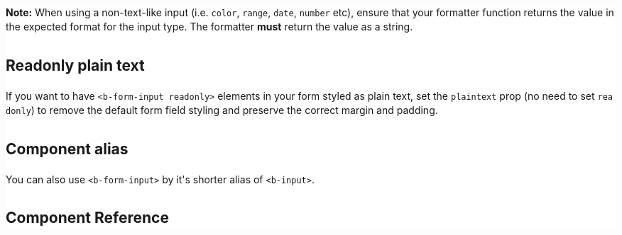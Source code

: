 **Note:** When using a non-text-like input (i.e. `color`, `range`, `date`,
`number` etc), ensure that your formatter function returns the value in the
expected format for the input type. The formatter **must** return the value
as a string.


## Readonly plain text
If you want to have `<b-form-input readonly>` elements in your form styled as plain
text, set the `plaintext` prop (no need to set `readonly`) to remove the default form
field styling and preserve the correct margin and padding.


## Component alias
You can also use `<b-form-input>` by it's shorter alias of `<b-input>`.


## Component Reference
